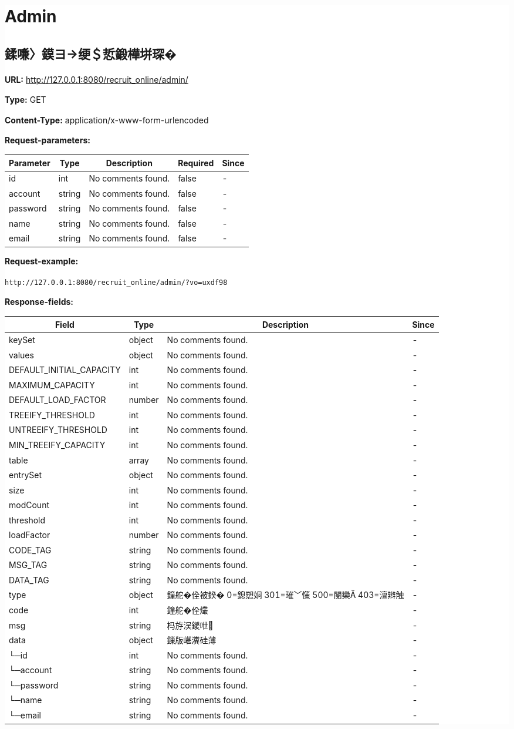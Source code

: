 

# Admin
## 鍒嗛〉鏌ヨ绠＄悊鍛樺垪琛�
**URL:** http://127.0.0.1:8080/recruit_online/admin/

**Type:** GET

**Content-Type:** application/x-www-form-urlencoded


**Request-parameters:**

Parameter | Type|Description|Required|Since
---|---|---|---|---
id|int|No comments found.|false|-
account|string|No comments found.|false|-
password|string|No comments found.|false|-
name|string|No comments found.|false|-
email|string|No comments found.|false|-
**Request-example:**
```
http://127.0.0.1:8080/recruit_online/admin/?vo=uxdf98
```
**Response-fields:**

Field | Type|Description|Since
---|---|---|---
keySet|object|No comments found.|-
values|object|No comments found.|-
DEFAULT_INITIAL_CAPACITY|int|No comments found.|-
MAXIMUM_CAPACITY|int|No comments found.|-
DEFAULT_LOAD_FACTOR|number|No comments found.|-
TREEIFY_THRESHOLD|int|No comments found.|-
UNTREEIFY_THRESHOLD|int|No comments found.|-
MIN_TREEIFY_CAPACITY|int|No comments found.|-
table|array|No comments found.|-
entrySet|object|No comments found.|-
size|int|No comments found.|-
modCount|int|No comments found.|-
threshold|int|No comments found.|-
loadFactor|number|No comments found.|-
CODE_TAG|string|No comments found.|-
MSG_TAG|string|No comments found.|-
DATA_TAG|string|No comments found.|-
type|object|鐘舵�佺被鍨�  0=鎴愬姛   301=璀﹀憡  500=閿欒  403=澶辫触|-
code|int|鐘舵�佺爜|-
msg|string|杩斿洖鍐呭|-
data|object|鏁版嵁瀵硅薄|-
└─id|int|No comments found.|-
└─account|string|No comments found.|-
└─password|string|No comments found.|-
└─name|string|No comments found.|-
└─email|string|No comments found.|-
